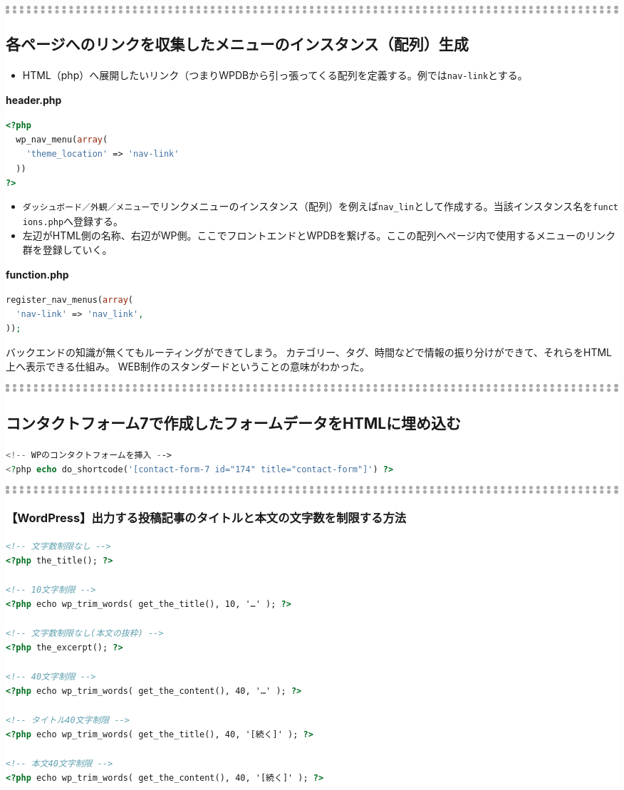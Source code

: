 <hr style="border: 5px dotted #aaa; background-color: transparent">

## 各ページへのリンクを収集したメニューのインスタンス（配列）生成

- HTML（php）へ展開したいリンク（つまりWPDBから引っ張ってくる配列を定義する。例では`nav-link`とする。

__header.php__
```php
<?php
  wp_nav_menu(array(
    'theme_location' => 'nav-link'
  ))
?>
```

- `ダッシュボード／外観／メニュー`でリンクメニューのインスタンス（配列）を例えば`nav_lin`として作成する。当該インスタンス名を`functions.php`へ登録する。
- 左辺がHTML側の名称、右辺がWP側。ここでフロントエンドとWPDBを繋げる。ここの配列へページ内で使用するメニューのリンク群を登録していく。

__function.php__
```php
register_nav_menus(array(
  'nav-link' => 'nav_link',
));
```

バックエンドの知識が無くてもルーティングができてしまう。
カテゴリー、タグ、時間などで情報の振り分けができて、それらをHTML上へ表示できる仕組み。
WEB制作のスタンダードということの意味がわかった。

<hr style="border: 5px dotted #aaa; background-color: transparent">

## コンタクトフォーム7で作成したフォームデータをHTMLに埋め込む

```php
<!-- WPのコンタクトフォームを挿入 -->
<?php echo do_shortcode('[contact-form-7 id="174" title="contact-form"]') ?>
```

<hr style="border: 5px dotted #aaa; background-color: transparent">


### 【WordPress】出力する投稿記事のタイトルと本文の文字数を制限する方法

```html
<!-- 文字数制限なし -->
<?php the_title(); ?>

<!-- 10文字制限 -->
<?php echo wp_trim_words( get_the_title(), 10, '…' ); ?>

<!-- 文字数制限なし(本文の抜粋) -->
<?php the_excerpt(); ?>

<!-- 40文字制限 -->
<?php echo wp_trim_words( get_the_content(), 40, '…' ); ?>

<!-- タイトル40文字制限 -->
<?php echo wp_trim_words( get_the_title(), 40, '[続く]' ); ?>

<!-- 本文40文字制限 -->
<?php echo wp_trim_words( get_the_content(), 40, '[続く]' ); ?>
```
